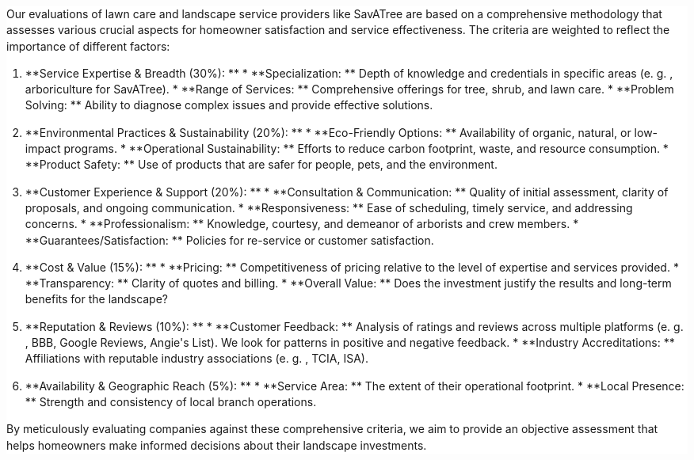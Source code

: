 Our evaluations of lawn care and landscape service providers like SavATree are based on a comprehensive methodology that assesses various crucial aspects for homeowner satisfaction and service effectiveness. The criteria are weighted to reflect the importance of different factors:

1. **Service Expertise & Breadth (30%): ** * **Specialization: ** Depth of knowledge and credentials in specific areas (e. g. , arboriculture for SavATree). * **Range of Services: ** Comprehensive offerings for tree, shrub, and lawn care. * **Problem Solving: ** Ability to diagnose complex issues and provide effective solutions.

2. **Environmental Practices & Sustainability (20%): ** * **Eco-Friendly Options: ** Availability of organic, natural, or low-impact programs. * **Operational Sustainability: ** Efforts to reduce carbon footprint, waste, and resource consumption. * **Product Safety: ** Use of products that are safer for people, pets, and the environment.

3. **Customer Experience & Support (20%): ** * **Consultation & Communication: ** Quality of initial assessment, clarity of proposals, and ongoing communication. * **Responsiveness: ** Ease of scheduling, timely service, and addressing concerns. * **Professionalism: ** Knowledge, courtesy, and demeanor of arborists and crew members. * **Guarantees/Satisfaction: ** Policies for re-service or customer satisfaction.

4. **Cost & Value (15%): ** * **Pricing: ** Competitiveness of pricing relative to the level of expertise and services provided. * **Transparency: ** Clarity of quotes and billing. * **Overall Value: ** Does the investment justify the results and long-term benefits for the landscape?

5. **Reputation & Reviews (10%): ** * **Customer Feedback: ** Analysis of ratings and reviews across multiple platforms (e. g. , BBB, Google Reviews, Angie's List). We look for patterns in positive and negative feedback. * **Industry Accreditations: ** Affiliations with reputable industry associations (e. g. , TCIA, ISA).

6. **Availability & Geographic Reach (5%): ** * **Service Area: ** The extent of their operational footprint. * **Local Presence: ** Strength and consistency of local branch operations.

By meticulously evaluating companies against these comprehensive criteria, we aim to provide an objective assessment that helps homeowners make informed decisions about their landscape investments.
